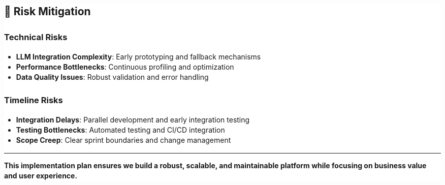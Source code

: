 
## 🔄 Risk Mitigation

### **Technical Risks**
- **LLM Integration Complexity**: Early prototyping and fallback mechanisms
- **Performance Bottlenecks**: Continuous profiling and optimization
- **Data Quality Issues**: Robust validation and error handling

### **Timeline Risks**
- **Integration Delays**: Parallel development and early integration testing
- **Testing Bottlenecks**: Automated testing and CI/CD integration
- **Scope Creep**: Clear sprint boundaries and change management

---

**This implementation plan ensures we build a robust, scalable, and maintainable platform while focusing on business value and user experience.**
